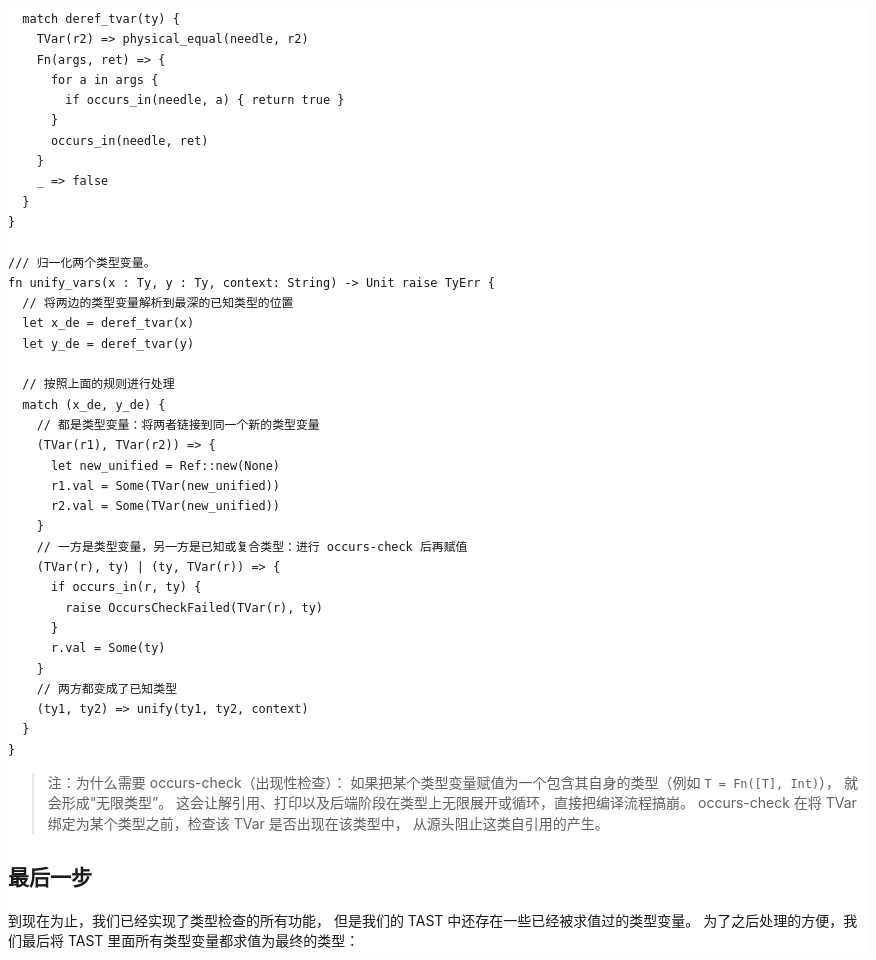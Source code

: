 ```mbt
  match deref_tvar(ty) {
    TVar(r2) => physical_equal(needle, r2)
    Fn(args, ret) => {
      for a in args {
        if occurs_in(needle, a) { return true }
      }
      occurs_in(needle, ret)
    }
    _ => false
  }
}

/// 归一化两个类型变量。
fn unify_vars(x : Ty, y : Ty, context: String) -> Unit raise TyErr {
  // 将两边的类型变量解析到最深的已知类型的位置
  let x_de = deref_tvar(x)
  let y_de = deref_tvar(y)

  // 按照上面的规则进行处理
  match (x_de, y_de) {
    // 都是类型变量：将两者链接到同一个新的类型变量
    (TVar(r1), TVar(r2)) => {
      let new_unified = Ref::new(None)
      r1.val = Some(TVar(new_unified))
      r2.val = Some(TVar(new_unified))
    }
    // 一方是类型变量，另一方是已知或复合类型：进行 occurs-check 后再赋值
    (TVar(r), ty) | (ty, TVar(r)) => {
      if occurs_in(r, ty) {
        raise OccursCheckFailed(TVar(r), ty)
      }
      r.val = Some(ty)
    }
    // 两方都变成了已知类型
    (ty1, ty2) => unify(ty1, ty2, context)
  }
}
```

> 注：为什么需要 occurs-check（出现性检查）：
> 如果把某个类型变量赋值为一个包含其自身的类型（例如 `T = Fn([T], Int)`），
> 就会形成“无限类型”。
> 这会让解引用、打印以及后端阶段在类型上无限展开或循环，直接把编译流程搞崩。
> occurs-check 在将 TVar 绑定为某个类型之前，检查该 TVar 是否出现在该类型中，
> 从源头阻止这类自引用的产生。

## 最后一步

到现在为止，我们已经实现了类型检查的所有功能，
但是我们的 TAST 中还存在一些已经被求值过的类型变量。
为了之后处理的方便，我们最后将 TAST 里面所有类型变量都求值为最终的类型：


[tapl]: https://www.cis.upenn.edu/~bcpierce/tapl/
[pfpl]: https://www.cs.cmu.edu/~rwh/pfpl/abbrev.pdf
[plfa]: https://plfa.github.io/
[unif_notes]: https://langdev.stackexchange.com/a/3018